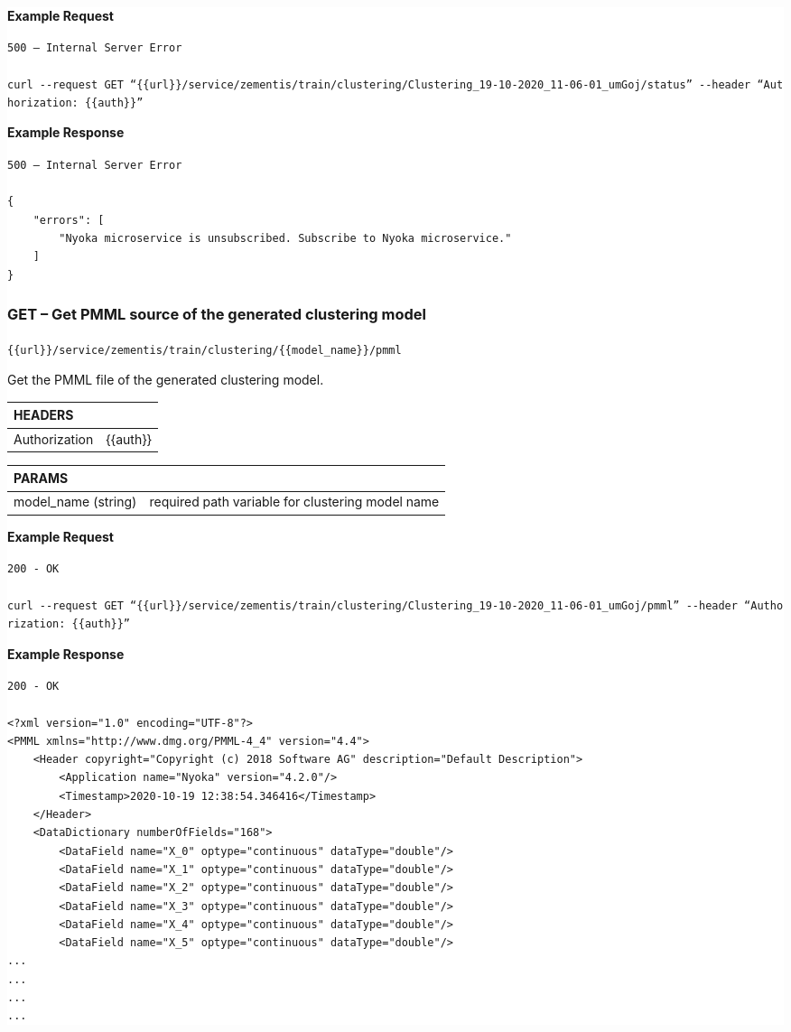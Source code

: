 **Example Request**

```
500 – Internal Server Error

curl --request GET “{{url}}/service/zementis/train/clustering/Clustering_19-10-2020_11-06-01_umGoj/status” --header “Authorization: {{auth}}”
```

**Example Response**

```
500 – Internal Server Error

{
    "errors": [
        "Nyoka microservice is unsubscribed. Subscribe to Nyoka microservice."
    ]
}
```


### GET – Get PMML source of the generated clustering model

```
{{url}}/service/zementis/train/clustering/{{model_name}}/pmml
```

Get the PMML file of the generated clustering model.

|HEADERS||
|:---|:---|
|Authorization|{{auth}}

|PARAMS||
|:---|:---|
|model_name (string)|required path variable for clustering model name


**Example Request**

```
200 - OK 

curl --request GET “{{url}}/service/zementis/train/clustering/Clustering_19-10-2020_11-06-01_umGoj/pmml” --header “Authorization: {{auth}}”
```

**Example Response**

```
200 - OK

<?xml version="1.0" encoding="UTF-8"?>
<PMML xmlns="http://www.dmg.org/PMML-4_4" version="4.4">
    <Header copyright="Copyright (c) 2018 Software AG" description="Default Description">
        <Application name="Nyoka" version="4.2.0"/>
        <Timestamp>2020-10-19 12:38:54.346416</Timestamp>
    </Header>
    <DataDictionary numberOfFields="168">
        <DataField name="X_0" optype="continuous" dataType="double"/>
        <DataField name="X_1" optype="continuous" dataType="double"/>
        <DataField name="X_2" optype="continuous" dataType="double"/>
        <DataField name="X_3" optype="continuous" dataType="double"/>
        <DataField name="X_4" optype="continuous" dataType="double"/>
        <DataField name="X_5" optype="continuous" dataType="double"/>
...
...
...
...
```